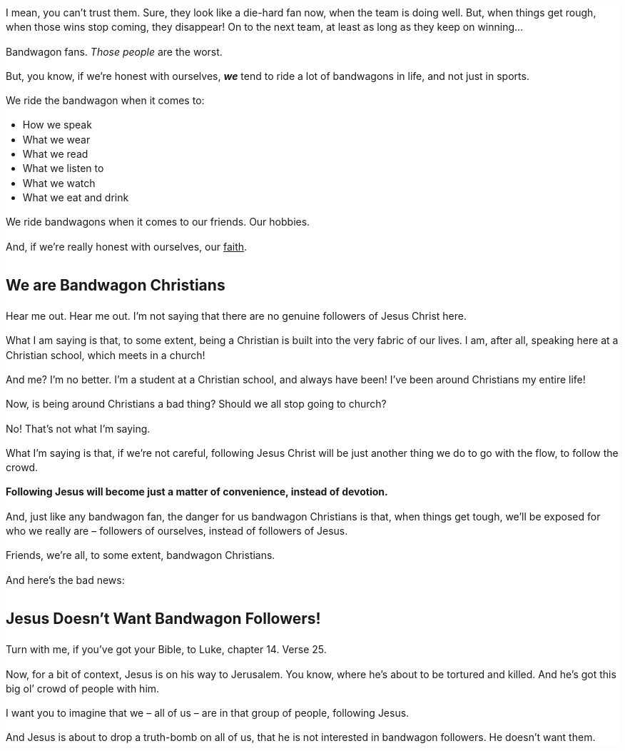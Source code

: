 I mean, you can’t trust them. Sure, they look like a die-hard fan now, when the team is doing well. But, when things get rough, when those wins stop coming, they disappear! On to the next team, at least as long as they keep on winning…

Bandwagon fans. *Those people* are the worst.

But, you know, if we’re honest with ourselves, ***we*** tend to ride a lot of bandwagons in life, and not just in sports.

We ride the bandwagon when it comes to:

- How we speak
- What we wear
- What we read
- What we listen to
- What we watch
- What we eat and drink

We ride bandwagons when it comes to our friends. Our hobbies.

And, if we’re really honest with ourselves, our <u>faith</u>.

## We are Bandwagon Christians

Hear me out. Hear me out. I’m not saying that there are no genuine followers of Jesus Christ here.

What I am saying is that, to some extent, being a Christian is built into the very fabric of our lives. I am, after all, speaking here at a Christian school, which meets in a church!

And me? I’m no better. I’m a student at a Christian school, and always have been! I’ve been around Christians my entire life!

Now, is being around Christians a bad thing? Should we all stop going to church?

No! That’s not what I’m saying.

What I’m saying is that, if we’re not careful, following Jesus Christ will be just another thing we do to go with the flow, to follow the crowd.

**Following Jesus will become just a matter of convenience, instead of devotion.**

And, just like any bandwagon fan, the danger for us bandwagon Christians is that, when things get tough, we’ll be exposed for who we really are – followers of ourselves, instead of followers of Jesus.

Friends, we’re all, to some extent, bandwagon Christians.

And here’s the bad news:

## Jesus Doesn’t Want Bandwagon Follower**s!**

Turn with me, if you’ve got your Bible, to Luke, chapter 14. Verse 25.

Now, for a bit of context, Jesus is on his way to Jerusalem. You know, where he’s about to be tortured and killed. And he’s got this big ol’ crowd of people with him.

I want you to imagine that we – all of us – are in that group of people, following Jesus.

And Jesus is about to drop a truth-bomb on all of us, that he is not interested in bandwagon followers. He doesn’t want them.
